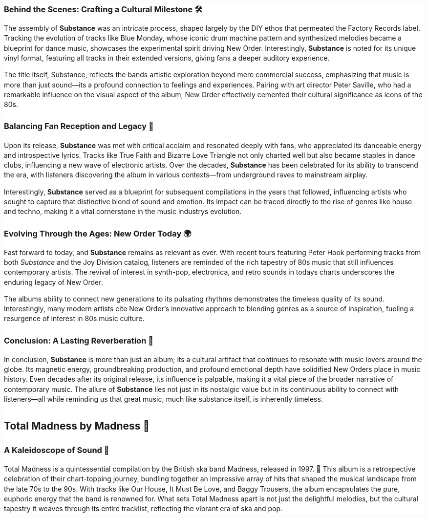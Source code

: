 ### Behind the Scenes: Crafting a Cultural Milestone 🛠️
The assembly of **Substance** was an intricate process, shaped largely by the DIY ethos that permeated the Factory Records label. Tracking the evolution of tracks like Blue Monday, whose iconic drum machine pattern and synthesized melodies became a blueprint for dance music, showcases the experimental spirit driving New Order. Interestingly, **Substance** is noted for its unique vinyl format, featuring all tracks in their extended versions, giving fans a deeper auditory experience. 

The title itself, Substance, reflects the bands artistic exploration beyond mere commercial success, emphasizing that music is more than just sound—its a profound connection to feelings and experiences. Pairing with art director Peter Saville, who had a remarkable influence on the visual aspect of the album, New Order effectively cemented their cultural significance as icons of the 80s.

### Balancing Fan Reception and Legacy 🎤
Upon its release, **Substance** was met with critical acclaim and resonated deeply with fans, who appreciated its danceable energy and introspective lyrics. Tracks like True Faith and Bizarre Love Triangle not only charted well but also became staples in dance clubs, influencing a new wave of electronic artists. Over the decades, **Substance** has been celebrated for its ability to transcend the era, with listeners discovering the album in various contexts—from underground raves to mainstream airplay.

Interestingly, **Substance** served as a blueprint for subsequent compilations in the years that followed, influencing artists who sought to capture that distinctive blend of sound and emotion. Its impact can be traced directly to the rise of genres like house and techno, making it a vital cornerstone in the music industrys evolution.

### Evolving Through the Ages: New Order Today 🌍
Fast forward to today, and **Substance** remains as relevant as ever. With recent tours featuring Peter Hook performing tracks from both *Substance* and the Joy Division catalog, listeners are reminded of the rich tapestry of 80s music that still influences contemporary artists. The revival of interest in synth-pop, electronica, and retro sounds in todays charts underscores the enduring legacy of New Order.

The albums ability to connect new generations to its pulsating rhythms demonstrates the timeless quality of its sound. Interestingly, many modern artists cite New Order’s innovative approach to blending genres as a source of inspiration, fueling a resurgence of interest in 80s music culture.

### Conclusion: A Lasting Reverberation 🎉
In conclusion, **Substance** is more than just an album; its a cultural artifact that continues to resonate with music lovers around the globe. Its magnetic energy, groundbreaking production, and profound emotional depth have solidified New Orders place in music history. Even decades after its original release, its influence is palpable, making it a vital piece of the broader narrative of contemporary music. The allure of **Substance** lies not just in its nostalgic value but in its continuous ability to connect with listeners—all while reminding us that great music, much like substance itself, is inherently timeless.

## Total Madness by Madness 🎉

### A Kaleidoscope of Sound 🎵  
Total Madness is a quintessential compilation by the British ska band Madness, released in 1997. 🌟 This album is a retrospective celebration of their chart-topping journey, bundling together an impressive array of hits that shaped the musical landscape from the late 70s to the 90s. With tracks like Our House, It Must Be Love, and Baggy Trousers, the album encapsulates the pure, euphoric energy that the band is renowned for. What sets Total Madness apart is not just the delightful melodies, but the cultural tapestry it weaves through its entire tracklist, reflecting the vibrant era of ska and pop.

